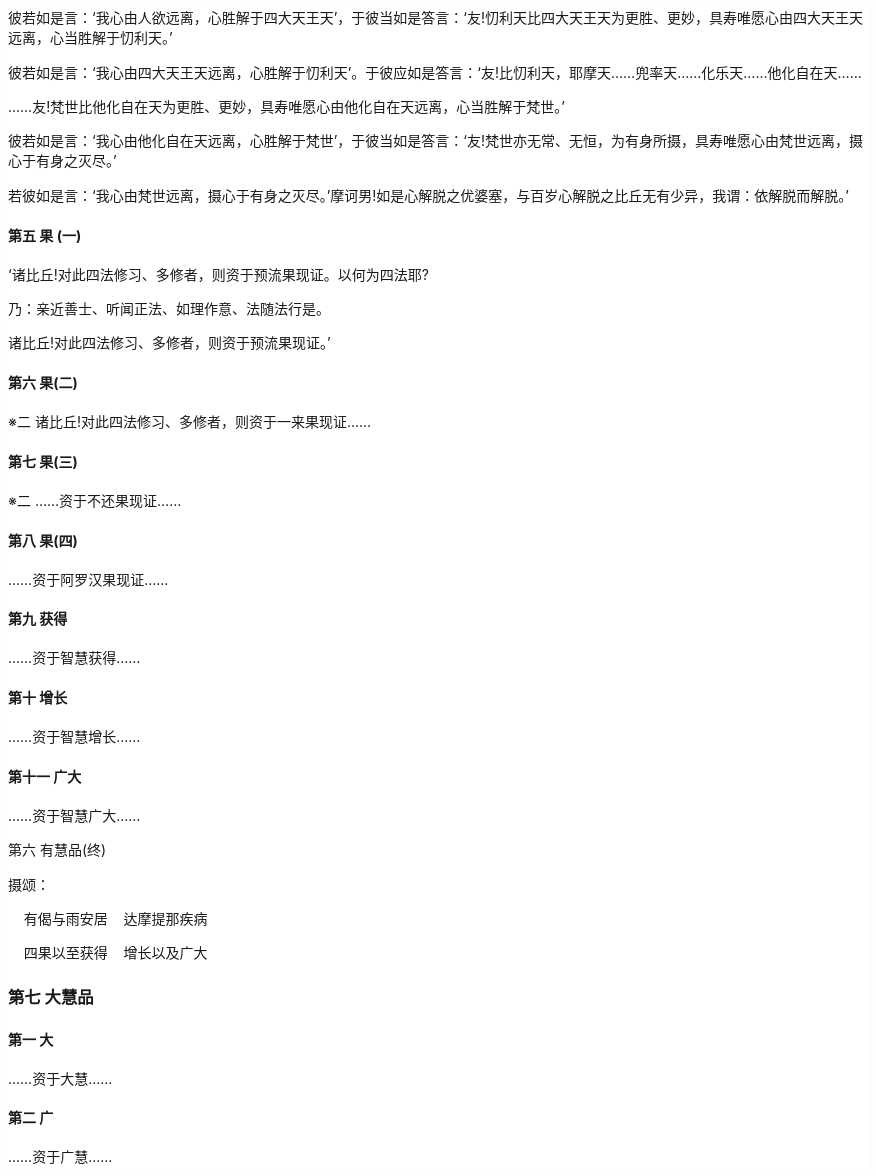 彼若如是言：‘我心由人欲远离，心胜解于四大天王天’，于彼当如是答言：‘友!忉利天比四大天王天为更胜、更妙，具寿唯愿心由四大天王天远离，心当胜解于忉利天。’

彼若如是言：‘我心由四大天王天远离，心胜解于忉利天’。于彼应如是答言：‘友!比忉利天，耶摩天……兜率天……化乐天……他化自在天……

……友!梵世比他化自在天为更胜、更妙，具寿唯愿心由他化自在天远离，心当胜解于梵世。’

彼若如是言：‘我心由他化自在天远离，心胜解于梵世’，于彼当如是答言：‘友!梵世亦无常、无恒，为有身所摄，具寿唯愿心由梵世远离，摄心于有身之灭尽。’

若彼如是言：‘我心由梵世远离，摄心于有身之灭尽。’摩诃男!如是心解脱之优婆塞，与百岁心解脱之比丘无有少异，我谓：依解脱而解脱。’

#### 第五 果 (一) <a name="55_55"></a>

‘诸比丘!对此四法修习、多修者，则资于预流果现证。以何为四法耶?

乃：亲近善士、听闻正法、如理作意、法随法行是。

诸比丘!对此四法修习、多修者，则资于预流果现证。’

#### 第六 果(二) <a name="55_56"></a>

※二 诸比丘!对此四法修习、多修者，则资于一来果现证……

#### 第七 果(三) <a name="55_57"></a>

※二 ……资于不还果现证……

#### 第八 果(四) <a name="55_58"></a>

……资于阿罗汉果现证……

#### 第九 获得 <a name="55_59"></a>

……资于智慧获得……

#### 第十 增长 <a name="55_60"></a>

……资于智慧增长……

#### 第十一 广大 <a name="55_61"></a>

……资于智慧广大……

第六 有慧品(终)

摄颂：

&nbsp;&nbsp;&nbsp;&nbsp;有偈与雨安居&nbsp;&nbsp;&nbsp;&nbsp;达摩提那疾病

&nbsp;&nbsp;&nbsp;&nbsp;四果以至获得&nbsp;&nbsp;&nbsp;&nbsp;增长以及广大

### 第七 大慧品

#### 第一 大 <a name="55_62"></a>

……资于大慧……

#### 第二 广 <a name="55_63"></a>

……资于广慧……
